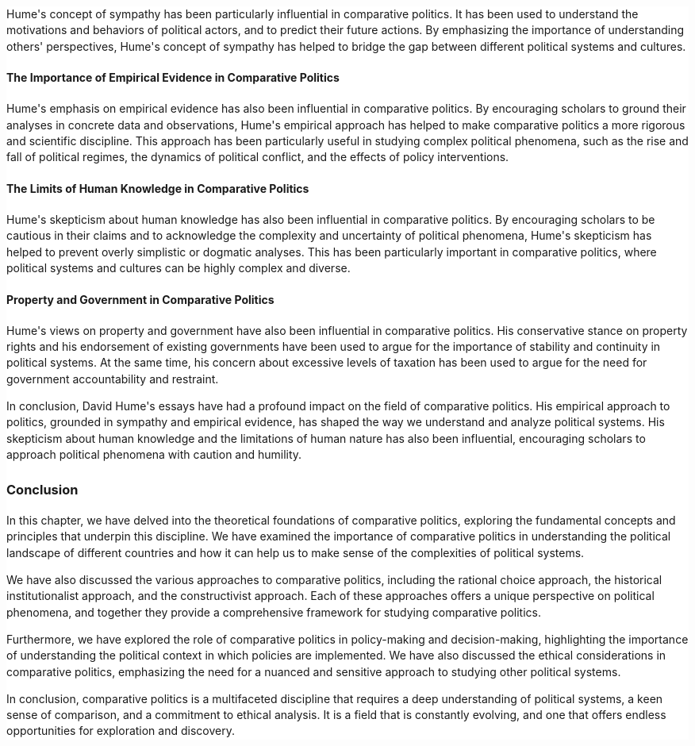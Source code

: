 Hume's concept of sympathy has been particularly influential in comparative politics. It has been used to understand the motivations and behaviors of political actors, and to predict their future actions. By emphasizing the importance of understanding others' perspectives, Hume's concept of sympathy has helped to bridge the gap between different political systems and cultures.

#### The Importance of Empirical Evidence in Comparative Politics

Hume's emphasis on empirical evidence has also been influential in comparative politics. By encouraging scholars to ground their analyses in concrete data and observations, Hume's empirical approach has helped to make comparative politics a more rigorous and scientific discipline. This approach has been particularly useful in studying complex political phenomena, such as the rise and fall of political regimes, the dynamics of political conflict, and the effects of policy interventions.

#### The Limits of Human Knowledge in Comparative Politics

Hume's skepticism about human knowledge has also been influential in comparative politics. By encouraging scholars to be cautious in their claims and to acknowledge the complexity and uncertainty of political phenomena, Hume's skepticism has helped to prevent overly simplistic or dogmatic analyses. This has been particularly important in comparative politics, where political systems and cultures can be highly complex and diverse.

#### Property and Government in Comparative Politics

Hume's views on property and government have also been influential in comparative politics. His conservative stance on property rights and his endorsement of existing governments have been used to argue for the importance of stability and continuity in political systems. At the same time, his concern about excessive levels of taxation has been used to argue for the need for government accountability and restraint.

In conclusion, David Hume's essays have had a profound impact on the field of comparative politics. His empirical approach to politics, grounded in sympathy and empirical evidence, has shaped the way we understand and analyze political systems. His skepticism about human knowledge and the limitations of human nature has also been influential, encouraging scholars to approach political phenomena with caution and humility.

### Conclusion

In this chapter, we have delved into the theoretical foundations of comparative politics, exploring the fundamental concepts and principles that underpin this discipline. We have examined the importance of comparative politics in understanding the political landscape of different countries and how it can help us to make sense of the complexities of political systems. 

We have also discussed the various approaches to comparative politics, including the rational choice approach, the historical institutionalist approach, and the constructivist approach. Each of these approaches offers a unique perspective on political phenomena, and together they provide a comprehensive framework for studying comparative politics.

Furthermore, we have explored the role of comparative politics in policy-making and decision-making, highlighting the importance of understanding the political context in which policies are implemented. We have also discussed the ethical considerations in comparative politics, emphasizing the need for a nuanced and sensitive approach to studying other political systems.

In conclusion, comparative politics is a multifaceted discipline that requires a deep understanding of political systems, a keen sense of comparison, and a commitment to ethical analysis. It is a field that is constantly evolving, and one that offers endless opportunities for exploration and discovery.
